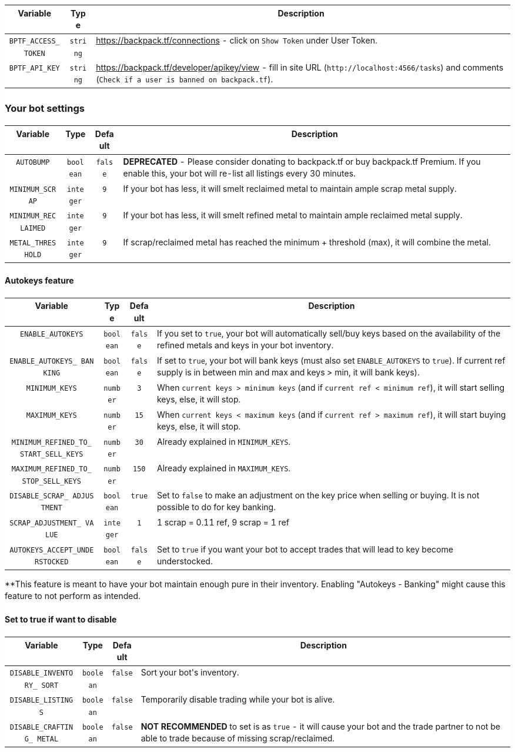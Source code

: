 |      Variable       |   Type   | Description                                                                                                                                             |
| :-----------------: | :------: | ------------------------------------------------------------------------------------------------------------------------------------------------------- |
| `BPTF_ACCESS_TOKEN` | `string` | https://backpack.tf/connections - click on `Show Token` under User Token.                                                                               |
|   `BPTF_API_KEY`    | `string` | https://backpack.tf/developer/apikey/view - fill in site URL (`http://localhost:4566/tasks`) and comments (`Check if a user is banned on backpack.tf`). |

### Your bot settings

|      Variable       |   Type    | Default | Description                                                                                                                                                   |
| :-----------------: | :-------: | :-----: | ------------------------------------------------------------------------------------------------------------------------------------------------------------- |
|     `AUTOBUMP`      | `boolean` | `false` | **DEPRECATED** - Please consider donating to backpack.tf or buy backpack.tf Premium. If you enable this, your bot will re-list all listings every 30 minutes. |
|   `MINIMUM_SCRAP`   | `integer` |   `9`   | If your bot has less, it will smelt reclaimed metal to maintain ample scrap metal supply.                                                                     |
| `MINIMUM_RECLAIMED` | `integer` |   `9`   | If your bot has less, it will smelt refined metal to maintain ample reclaimed metal supply.                                                                   |
|  `METAL_THRESHOLD`  | `integer` |   `9`   | If scrap/reclaimed metal has reached the minimum + threshold (max), it will combine the metal.                                                                |

#### Autokeys feature

|               Variable                |   Type    | Default | Description                                                                                                                                                                |
| :-----------------------------------: | :-------: | :-----: | -------------------------------------------------------------------------------------------------------------------------------------------------------------------------- |
|           `ENABLE_AUTOKEYS`           | `boolean` | `false` | If you set to `true`, your bot will automatically sell/buy keys based on the availability of the refined metals and keys in your bot inventory.                            |
|      `ENABLE_AUTOKEYS_ BANKING`       | `boolean` | `false` | If set to `true`, your bot will bank keys (must also set `ENABLE_AUTOKEYS` to `true`). If current ref supply is in between min and max and keys > min, it will bank keys). |
|            `MINIMUM_KEYS`             | `number`  |   `3`   | When `current keys > minimum keys` (and if `current ref < minimum ref`), it will start selling keys, else, it will stop.                                                   |
|            `MAXIMUM_KEYS`             | `number`  |  `15`   | When `current keys < maximum keys` (and if `current ref > maximum ref`), it will start buying keys, else, it will stop.                                                    |
| `MINIMUM_REFINED_TO_ START_SELL_KEYS` | `number`  |  `30`   | Already explained in `MINIMUM_KEYS`.                                                                                                                                       |
| `MAXIMUM_REFINED_TO_ STOP_SELL_KEYS`  | `number`  |  `150`  | Already explained in `MAXIMUM_KEYS`.                                                                                                                                       |
|      `DISABLE_SCRAP_ ADJUSTMENT`      | `boolean` | `true`  | Set to `false` to make an adjustment on the key price when selling or buying. It is not possible to do for key banking.                                                    |
|       `SCRAP_ADJUSTMENT_ VALUE`       | `integer` |   `1`   | 1 scrap = 0.11 ref, 9 scrap = 1 ref                                                                                                                                        |
|    `AUTOKEYS_ACCEPT_UNDERSTOCKED`     | `boolean` | `false` | Set to `true` if you want your bot to accept trades that will lead to key become understocked.                                                                             |

\*\*This feature is meant to have your bot maintain enough pure in their inventory. Enabling "Autokeys - Banking" might cause this feature to not perform as intended.

#### Set to true if want to disable

|                Variable                 |   Type    | Default | Description                                                                                                                                            |
| :-------------------------------------: | :-------: | :-----: | ------------------------------------------------------------------------------------------------------------------------------------------------------ |
|        `DISABLE_INVENTORY_ SORT`        | `boolean` | `false` | Sort your bot's inventory.                                                                                                                             |
|           `DISABLE_LISTINGS`            | `boolean` | `false` | Temporarily disable trading while your bot is alive.                                                                                                   |
|        `DISABLE_CRAFTING_ METAL`        | `boolean` | `false` | **NOT RECOMMENDED** to set is as `true` - it will cause your bot and the trade partner to not be able to trade because of missing scrap/reclaimed.     |